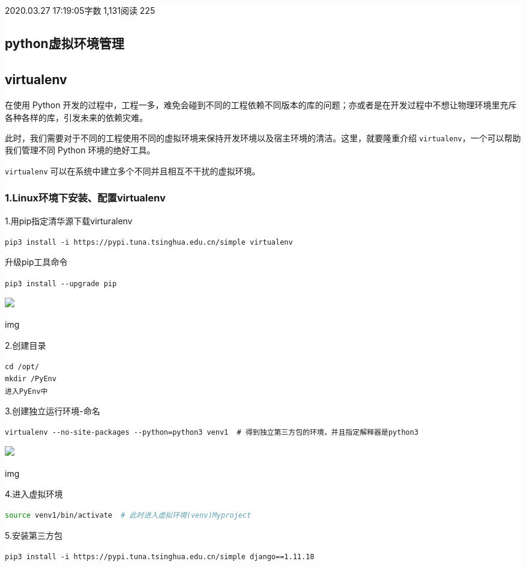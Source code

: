2020.03.27 17:19:05字数 1,131阅读 225

## python虚拟环境管理

## virtualenv

在使用 Python 开发的过程中，工程一多，难免会碰到不同的工程依赖不同版本的库的问题；亦或者是在开发过程中不想让物理环境里充斥各种各样的库，引发未来的依赖灾难。

此时，我们需要对于不同的工程使用不同的虚拟环境来保持开发环境以及宿主环境的清洁。这里，就要隆重介绍 `virtualenv`，一个可以帮助我们管理不同 Python 环境的绝好工具。

`virtualenv` 可以在系统中建立多个不同并且相互不干扰的虚拟环境。

### 1.Linux环境下安装、配置virtualenv

1.用pip指定清华源下载virturalenv

```
pip3 install -i https://pypi.tuna.tsinghua.edu.cn/simple virtualenv
```

升级pip工具命令

```
pip3 install --upgrade pip
```

![](https://upload-images.jianshu.io/upload_images/14337088-81e44ad960cf1c2f.png?imageMogr2/auto-orient/strip|imageView2/2/w/865/format/webp)

img

2.创建目录

```
cd /opt/
mkdir /PyEnv
进入PyEnv中
```

3.创建独立运行环境-命名

```
virtualenv --no-site-packages --python=python3 venv1  # 得到独立第三方包的环境，并且指定解释器是python3
```

![](https://upload-images.jianshu.io/upload_images/14337088-4f5dda9f3cf66f33.png?imageMogr2/auto-orient/strip|imageView2/2/w/863/format/webp)

img

4.进入虚拟环境

```bash
source venv1/bin/activate  # 此时进入虚拟环境(venv)Myproject
```

5.安装第三方包

```
pip3 install -i https://pypi.tuna.tsinghua.edu.cn/simple django==1.11.18
```

